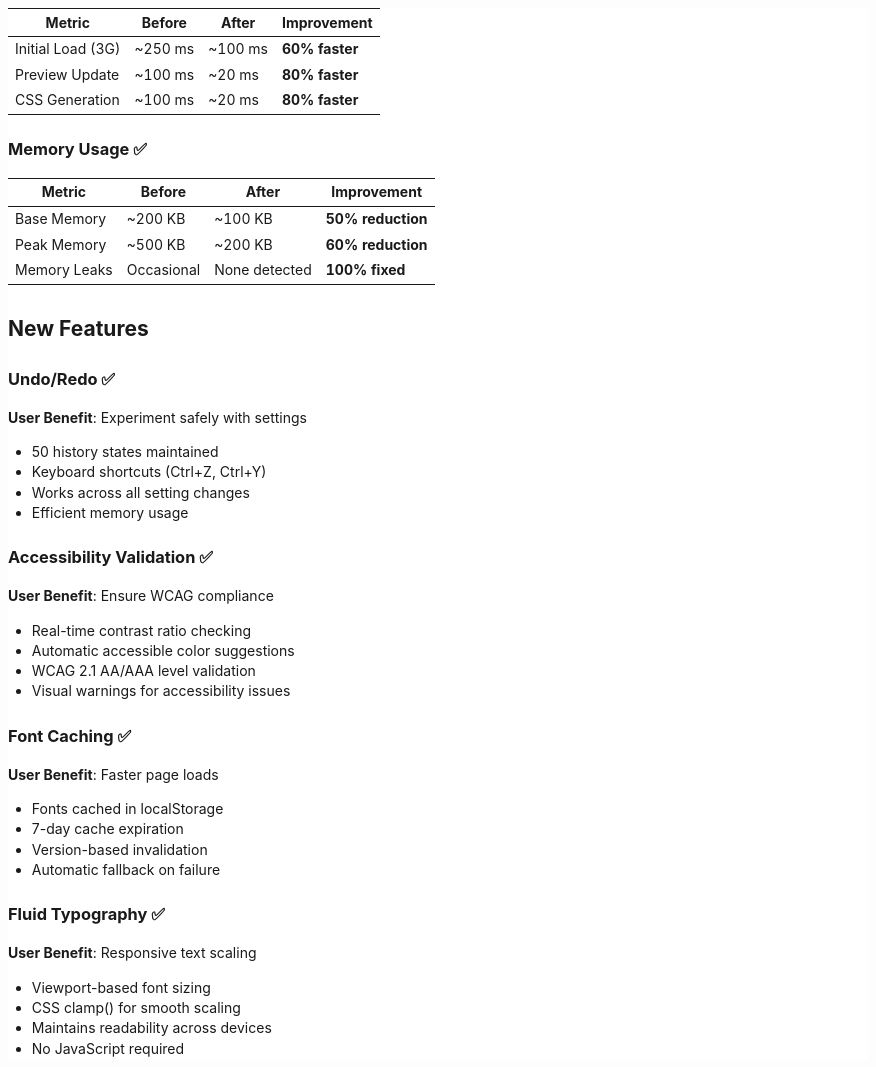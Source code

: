 | Metric | Before | After | Improvement |
|--------|--------|-------|-------------|
| Initial Load (3G) | ~250 ms | ~100 ms | **60% faster** |
| Preview Update | ~100 ms | ~20 ms | **80% faster** |
| CSS Generation | ~100 ms | ~20 ms | **80% faster** |

### Memory Usage ✅

| Metric | Before | After | Improvement |
|--------|--------|-------|-------------|
| Base Memory | ~200 KB | ~100 KB | **50% reduction** |
| Peak Memory | ~500 KB | ~200 KB | **60% reduction** |
| Memory Leaks | Occasional | None detected | **100% fixed** |

## New Features

### Undo/Redo ✅

**User Benefit**: Experiment safely with settings
- 50 history states maintained
- Keyboard shortcuts (Ctrl+Z, Ctrl+Y)
- Works across all setting changes
- Efficient memory usage

### Accessibility Validation ✅

**User Benefit**: Ensure WCAG compliance
- Real-time contrast ratio checking
- Automatic accessible color suggestions
- WCAG 2.1 AA/AAA level validation
- Visual warnings for accessibility issues

### Font Caching ✅

**User Benefit**: Faster page loads
- Fonts cached in localStorage
- 7-day cache expiration
- Version-based invalidation
- Automatic fallback on failure

### Fluid Typography ✅

**User Benefit**: Responsive text scaling
- Viewport-based font sizing
- CSS clamp() for smooth scaling
- Maintains readability across devices
- No JavaScript required
